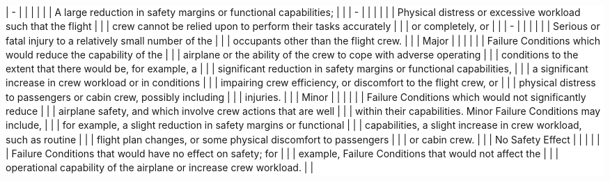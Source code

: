 | -                                                                   |                                                                |
|                                                                     |                                                                |
| A large reduction in safety margins or functional capabilities;     |                                                                |
| -                                                                   |                                                                |
|                                                                     |                                                                |
| Physical distress or excessive workload such that the flight        |                                                                |
| crew cannot be relied upon to perform their tasks accurately        |                                                                |
| or completely, or                                                   |                                                                |
| -                                                                   |                                                                |
|                                                                     |                                                                |
| Serious or fatal injury to a relatively small number of the         |                                                                |
| occupants other than the flight crew.                               |                                                                |
| Major                                                               |                                                                |
|                                                                     |                                                                |
| Failure Conditions which would reduce the capability of the         |                                                                |
| airplane or the ability of the crew to cope with adverse operating  |                                                                |
| conditions to the extent that there would be, for example, a        |                                                                |
| significant reduction in safety margins or functional capabilities, |                                                                |
| a significant increase in crew workload or in conditions            |                                                                |
| impairing crew efficiency, or discomfort to the flight crew, or     |                                                                |
| physical distress to passengers or cabin crew, possibly including   |                                                                |
| injuries.                                                           |                                                                |
| Minor                                                               |                                                                |
|                                                                     |                                                                |
| Failure Conditions which would not significantly reduce             |                                                                |
| airplane safety, and which involve crew actions that are well       |                                                                |
| within their capabilities. Minor Failure Conditions may include,    |                                                                |
| for example, a slight reduction in safety margins or functional     |                                                                |
| capabilities, a slight increase in crew workload, such as routine   |                                                                |
| flight plan changes, or some physical discomfort to passengers      |                                                                |
| or cabin crew.                                                      |                                                                |
| No Safety Effect                                                    |                                                                |
|                                                                     |                                                                |
| Failure Conditions that would have no effect on safety; for         |                                                                |
| example, Failure Conditions that would not affect the               |                                                                |
| operational capability of the airplane or increase crew workload.   |                                                                |
